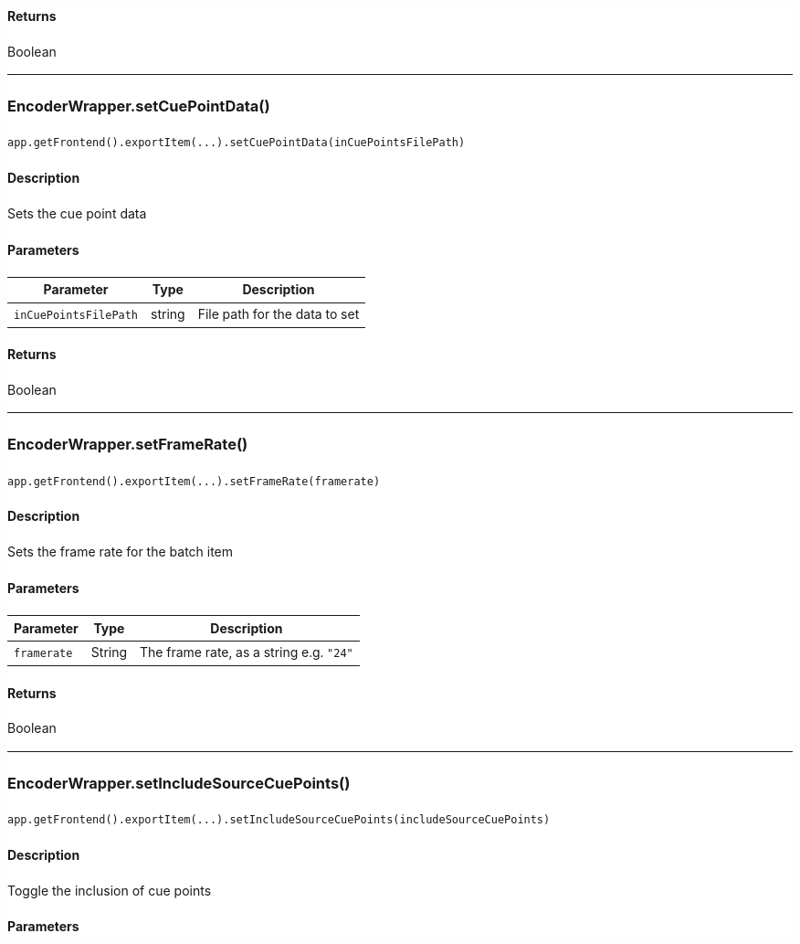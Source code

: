 #### Returns

Boolean

---

### EncoderWrapper.setCuePointData()

`app.getFrontend().exportItem(...).setCuePointData(inCuePointsFilePath)`

#### Description

Sets the cue point data

#### Parameters

|       Parameter       |  Type  |          Description          |
| --------------------- | ------ | ----------------------------- |
| `inCuePointsFilePath` | string | File path for the data to set |

#### Returns

Boolean

---

### EncoderWrapper.setFrameRate()

`app.getFrontend().exportItem(...).setFrameRate(framerate)`

#### Description

Sets the frame rate for the batch item

#### Parameters

|  Parameter  |  Type  |               Description               |
| ----------- | ------ | --------------------------------------- |
| `framerate` | String | The frame rate, as a string e.g. `"24"` |

#### Returns

Boolean

---

### EncoderWrapper.setIncludeSourceCuePoints()

`app.getFrontend().exportItem(...).setIncludeSourceCuePoints(includeSourceCuePoints)`

#### Description

Toggle the inclusion of cue points

#### Parameters
